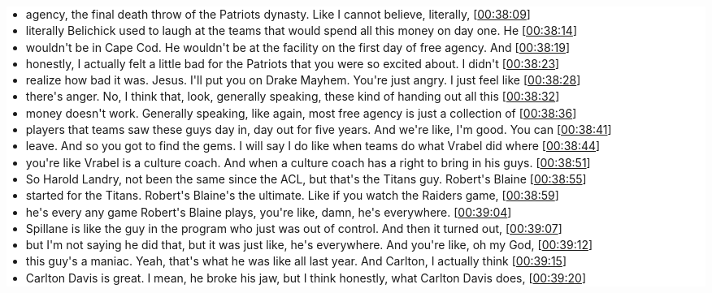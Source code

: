 *  agency, the final death throw of the Patriots dynasty. Like I cannot believe, literally, [[00:38:09](https://www.youtube.com/watch?v=kRd9Xf09FIE&t=2289.12s)]
*  literally Belichick used to laugh at the teams that would spend all this money on day one. He [[00:38:14](https://www.youtube.com/watch?v=kRd9Xf09FIE&t=2294.7999999999997s)]
*  wouldn't be in Cape Cod. He wouldn't be at the facility on the first day of free agency. And [[00:38:19](https://www.youtube.com/watch?v=kRd9Xf09FIE&t=2299.52s)]
*  honestly, I actually felt a little bad for the Patriots that you were so excited about. I didn't [[00:38:23](https://www.youtube.com/watch?v=kRd9Xf09FIE&t=2303.92s)]
*  realize how bad it was. Jesus. I'll put you on Drake Mayhem. You're just angry. I just feel like [[00:38:28](https://www.youtube.com/watch?v=kRd9Xf09FIE&t=2308.3199999999997s)]
*  there's anger. No, I think that, look, generally speaking, these kind of handing out all this [[00:38:32](https://www.youtube.com/watch?v=kRd9Xf09FIE&t=2312.72s)]
*  money doesn't work. Generally speaking, like again, most free agency is just a collection of [[00:38:36](https://www.youtube.com/watch?v=kRd9Xf09FIE&t=2316.8s)]
*  players that teams saw these guys day in, day out for five years. And we're like, I'm good. You can [[00:38:41](https://www.youtube.com/watch?v=kRd9Xf09FIE&t=2321.04s)]
*  leave. And so you got to find the gems. I will say I do like when teams do what Vrabel did where [[00:38:44](https://www.youtube.com/watch?v=kRd9Xf09FIE&t=2324.96s)]
*  you're like Vrabel is a culture coach. And when a culture coach has a right to bring in his guys. [[00:38:51](https://www.youtube.com/watch?v=kRd9Xf09FIE&t=2331.36s)]
*  So Harold Landry, not been the same since the ACL, but that's the Titans guy. Robert's Blaine [[00:38:55](https://www.youtube.com/watch?v=kRd9Xf09FIE&t=2335.92s)]
*  started for the Titans. Robert's Blaine's the ultimate. Like if you watch the Raiders game, [[00:38:59](https://www.youtube.com/watch?v=kRd9Xf09FIE&t=2339.84s)]
*  he's every any game Robert's Blaine plays, you're like, damn, he's everywhere. [[00:39:04](https://www.youtube.com/watch?v=kRd9Xf09FIE&t=2344.1600000000003s)]
*  Spillane is like the guy in the program who just was out of control. And then it turned out, [[00:39:07](https://www.youtube.com/watch?v=kRd9Xf09FIE&t=2347.52s)]
*  but I'm not saying he did that, but it was just like, he's everywhere. And you're like, oh my God, [[00:39:12](https://www.youtube.com/watch?v=kRd9Xf09FIE&t=2352.32s)]
*  this guy's a maniac. Yeah, that's what he was like all last year. And Carlton, I actually think [[00:39:15](https://www.youtube.com/watch?v=kRd9Xf09FIE&t=2355.92s)]
*  Carlton Davis is great. I mean, he broke his jaw, but I think honestly, what Carlton Davis does, [[00:39:20](https://www.youtube.com/watch?v=kRd9Xf09FIE&t=2360.7200000000003s)]
